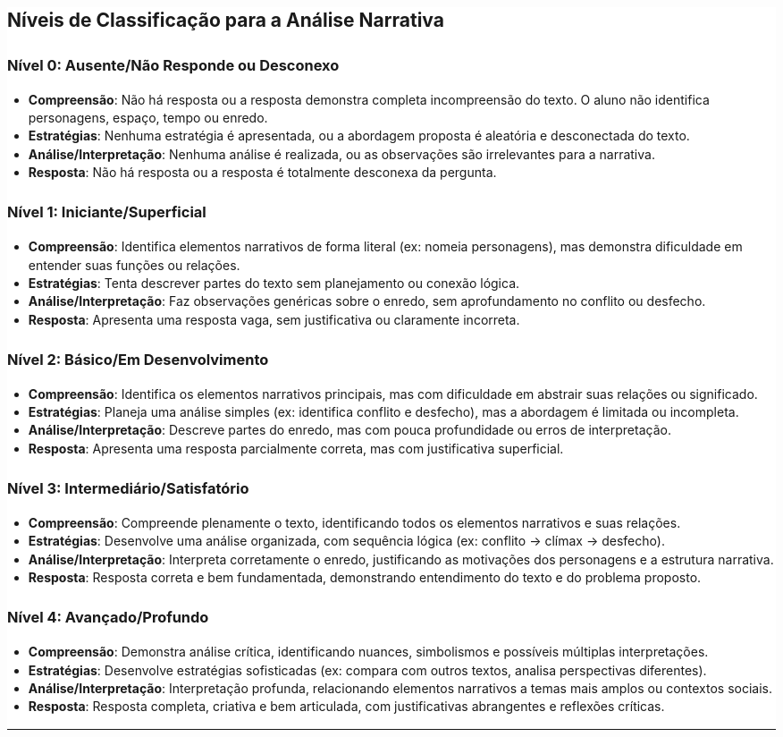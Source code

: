 
## Níveis de Classificação para a Análise Narrativa

### Nível 0: Ausente/Não Responde ou Desconexo
* **Compreensão**: Não há resposta ou a resposta demonstra completa incompreensão do texto. O aluno não identifica personagens, espaço, tempo ou enredo.
* **Estratégias**: Nenhuma estratégia é apresentada, ou a abordagem proposta é aleatória e desconectada do texto.
* **Análise/Interpretação**: Nenhuma análise é realizada, ou as observações são irrelevantes para a narrativa.
* **Resposta**: Não há resposta ou a resposta é totalmente desconexa da pergunta.

### Nível 1: Iniciante/Superficial
* **Compreensão**: Identifica elementos narrativos de forma literal (ex: nomeia personagens), mas demonstra dificuldade em entender suas funções ou relações.
* **Estratégias**: Tenta descrever partes do texto sem planejamento ou conexão lógica.
* **Análise/Interpretação**: Faz observações genéricas sobre o enredo, sem aprofundamento no conflito ou desfecho.
* **Resposta**: Apresenta uma resposta vaga, sem justificativa ou claramente incorreta.

### Nível 2: Básico/Em Desenvolvimento
* **Compreensão**: Identifica os elementos narrativos principais, mas com dificuldade em abstrair suas relações ou significado.
* **Estratégias**: Planeja uma análise simples (ex: identifica conflito e desfecho), mas a abordagem é limitada ou incompleta.
* **Análise/Interpretação**: Descreve partes do enredo, mas com pouca profundidade ou erros de interpretação.
* **Resposta**: Apresenta uma resposta parcialmente correta, mas com justificativa superficial.

### Nível 3: Intermediário/Satisfatório
* **Compreensão**: Compreende plenamente o texto, identificando todos os elementos narrativos e suas relações.
* **Estratégias**: Desenvolve uma análise organizada, com sequência lógica (ex: conflito → clímax → desfecho).
* **Análise/Interpretação**: Interpreta corretamente o enredo, justificando as motivações dos personagens e a estrutura narrativa.
* **Resposta**: Resposta correta e bem fundamentada, demonstrando entendimento do texto e do problema proposto.

### Nível 4: Avançado/Profundo
* **Compreensão**: Demonstra análise crítica, identificando nuances, simbolismos e possíveis múltiplas interpretações.
* **Estratégias**: Desenvolve estratégias sofisticadas (ex: compara com outros textos, analisa perspectivas diferentes).
* **Análise/Interpretação**: Interpretação profunda, relacionando elementos narrativos a temas mais amplos ou contextos sociais.
* **Resposta**: Resposta completa, criativa e bem articulada, com justificativas abrangentes e reflexões críticas.

---
